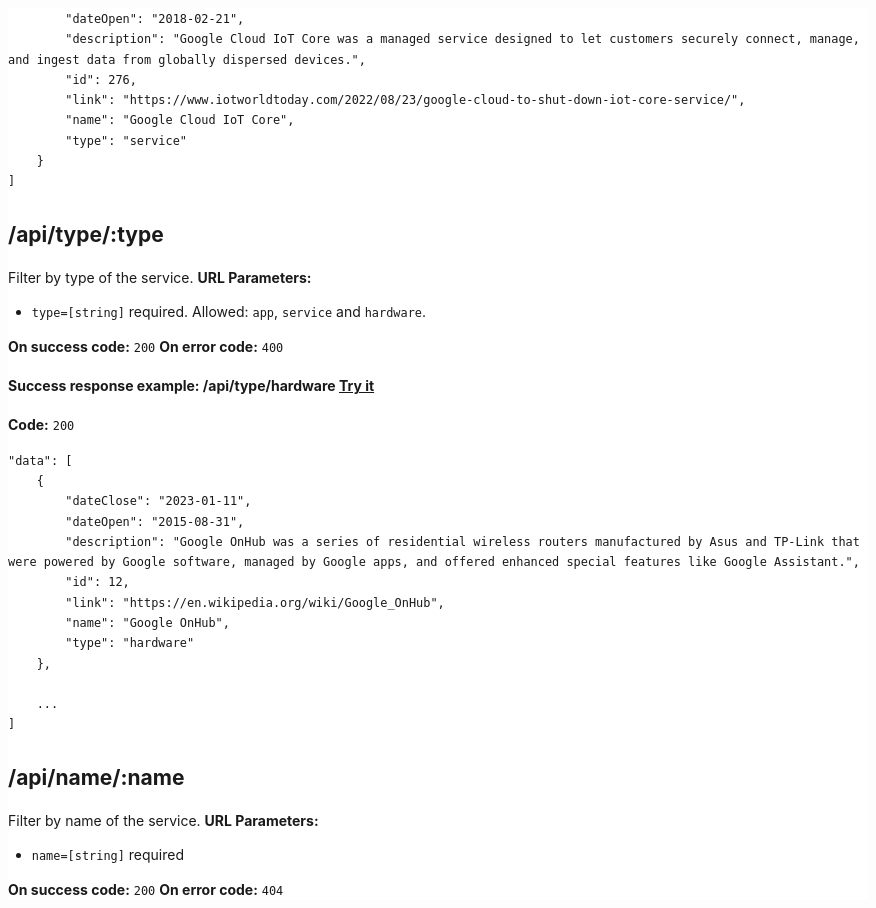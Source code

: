 ```
        "dateOpen": "2018-02-21",
        "description": "Google Cloud IoT Core was a managed service designed to let customers securely connect, manage, and ingest data from globally dispersed devices.",
        "id": 276,
        "link": "https://www.iotworldtoday.com/2022/08/23/google-cloud-to-shut-down-iot-core-service/",
        "name": "Google Cloud IoT Core",
        "type": "service"
    }
]
```

## /api/type/:type
Filter by type of the service.
**URL Parameters:** 
* `type=[string]` required. Allowed: `app`, `service` and `hardware`.

**On success code:** `200`
**On error code:** `400`

#### Success response example: /api/type/hardware <a href="https://killedbygoogle.badermaiss.com/api/type/hardware" target="_blank">Try it</a>
**Code:** `200`

```
"data": [
    {
        "dateClose": "2023-01-11",
        "dateOpen": "2015-08-31",
        "description": "Google OnHub was a series of residential wireless routers manufactured by Asus and TP-Link that were powered by Google software, managed by Google apps, and offered enhanced special features like Google Assistant.",
        "id": 12,
        "link": "https://en.wikipedia.org/wiki/Google_OnHub",
        "name": "Google OnHub",
        "type": "hardware"
    },

    ...
]
```

## /api/name/:name
Filter by name of the service.
**URL Parameters:** 
* `name=[string]` required

**On success code:** `200`
**On error code:** `404`
